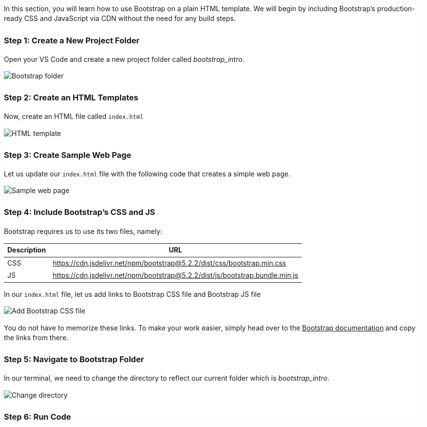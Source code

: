 In this section, you will learn how to use Bootstrap on a plain HTML template. We will begin by including Bootstrap’s production-ready CSS and JavaScript via CDN without the need for any build steps.


### Step 1: Create a New Project Folder

Open your VS Code and create a new project folder called _bootstrap_intro_.

![Bootstrap folder](images/bootstrap_intro/bootstrap_folder.png)


### Step 2: Create an HTML Templates

Now, create an HTML file called `index.html`

![HTML template](images/bootstrap_intro/index_template.png)


### Step 3: Create Sample Web Page

Let us update our `index.html` file with the following code that creates a simple web page.

![Sample web page](images/bootstrap_intro/sample_web_page.png)


### Step 4: Include Bootstrap’s CSS and JS

Bootstrap requires us to use its two files, namely:

| Description | URL |
| ----------- | --- |
|     CSS     | https://cdn.jsdelivr.net/npm/bootstrap@5.2.2/dist/css/bootstrap.min.css |
|     JS      | https://cdn.jsdelivr.net/npm/bootstrap@5.2.2/dist/js/bootstrap.bundle.min.js |

In our `index.html` file, let us add links to Bootstrap CSS file and Bootstrap JS file

![Add Bootstrap CSS file](images/bootstrap_intro/bootstrap_css_js_link.png)

You do not have to memorize these links. To make your work easier, simply head over to the [Bootstrap documentation](https://getbootstrap.com/docs/5.2/getting-started/introduction/) and copy the links from there.


### Step 5: Navigate to Bootstrap Folder


In our terminal, we need to change the directory to reflect our current folder which is _bootstrap_intro_.


![Change directory](images/bootstrap_intro/change_directory.png)


### Step 6: Run Code
